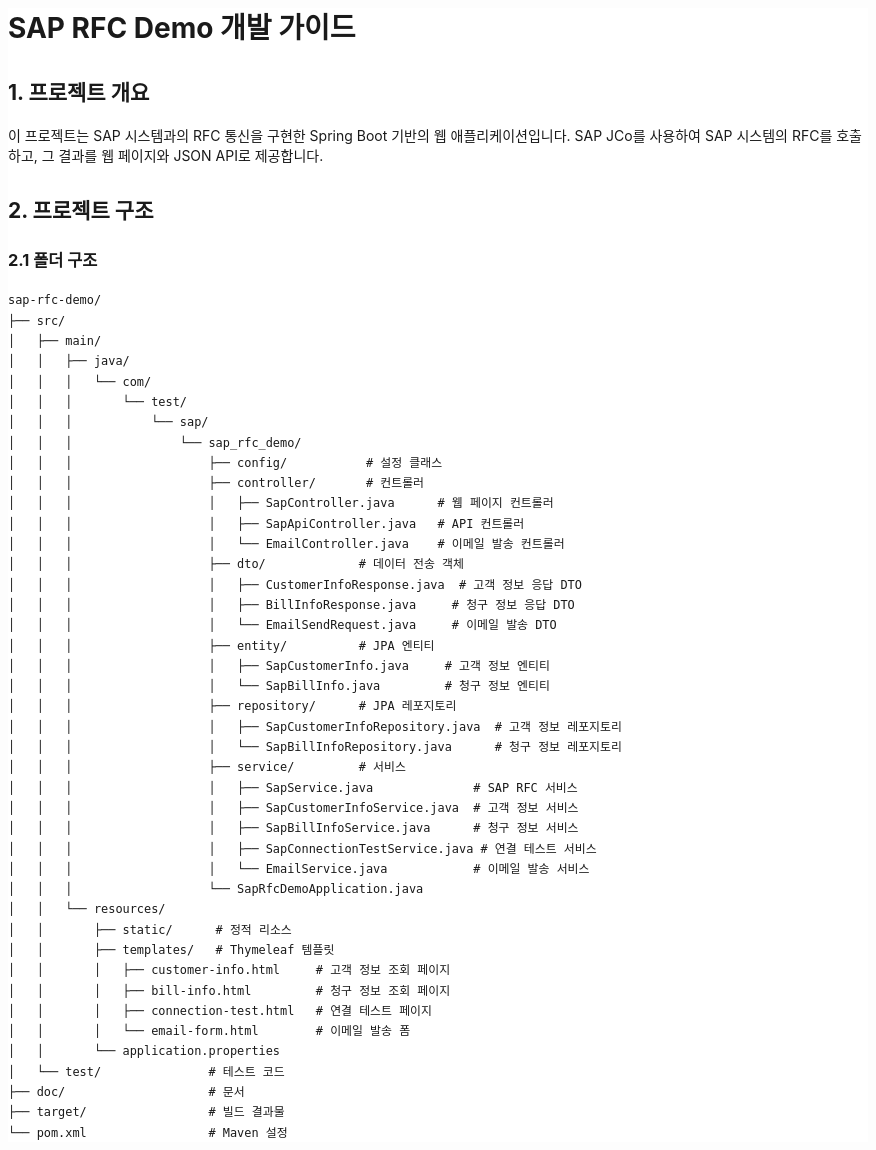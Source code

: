 # SAP RFC Demo 개발 가이드

## 1. 프로젝트 개요
이 프로젝트는 SAP 시스템과의 RFC 통신을 구현한 Spring Boot 기반의 웹 애플리케이션입니다. SAP JCo를 사용하여 SAP 시스템의 RFC를 호출하고, 그 결과를 웹 페이지와 JSON API로 제공합니다.

## 2. 프로젝트 구조

### 2.1 폴더 구조
```
sap-rfc-demo/
├── src/
│   ├── main/
│   │   ├── java/
│   │   │   └── com/
│   │   │       └── test/
│   │   │           └── sap/
│   │   │               └── sap_rfc_demo/
│   │   │                   ├── config/           # 설정 클래스
│   │   │                   ├── controller/       # 컨트롤러
│   │   │                   │   ├── SapController.java      # 웹 페이지 컨트롤러
│   │   │                   │   ├── SapApiController.java   # API 컨트롤러
│   │   │                   │   └── EmailController.java    # 이메일 발송 컨트롤러
│   │   │                   ├── dto/             # 데이터 전송 객체
│   │   │                   │   ├── CustomerInfoResponse.java  # 고객 정보 응답 DTO
│   │   │                   │   ├── BillInfoResponse.java     # 청구 정보 응답 DTO
│   │   │                   │   └── EmailSendRequest.java     # 이메일 발송 DTO
│   │   │                   ├── entity/          # JPA 엔티티
│   │   │                   │   ├── SapCustomerInfo.java     # 고객 정보 엔티티
│   │   │                   │   └── SapBillInfo.java         # 청구 정보 엔티티
│   │   │                   ├── repository/      # JPA 레포지토리
│   │   │                   │   ├── SapCustomerInfoRepository.java  # 고객 정보 레포지토리
│   │   │                   │   └── SapBillInfoRepository.java      # 청구 정보 레포지토리
│   │   │                   ├── service/         # 서비스
│   │   │                   │   ├── SapService.java              # SAP RFC 서비스
│   │   │                   │   ├── SapCustomerInfoService.java  # 고객 정보 서비스
│   │   │                   │   ├── SapBillInfoService.java      # 청구 정보 서비스
│   │   │                   │   ├── SapConnectionTestService.java # 연결 테스트 서비스
│   │   │                   │   └── EmailService.java            # 이메일 발송 서비스
│   │   │                   └── SapRfcDemoApplication.java
│   │   └── resources/
│   │       ├── static/      # 정적 리소스
│   │       ├── templates/   # Thymeleaf 템플릿
│   │       │   ├── customer-info.html     # 고객 정보 조회 페이지
│   │       │   ├── bill-info.html         # 청구 정보 조회 페이지
│   │       │   ├── connection-test.html   # 연결 테스트 페이지
│   │       │   └── email-form.html        # 이메일 발송 폼
│   │       └── application.properties
│   └── test/               # 테스트 코드
├── doc/                    # 문서
├── target/                 # 빌드 결과물
└── pom.xml                 # Maven 설정
```
